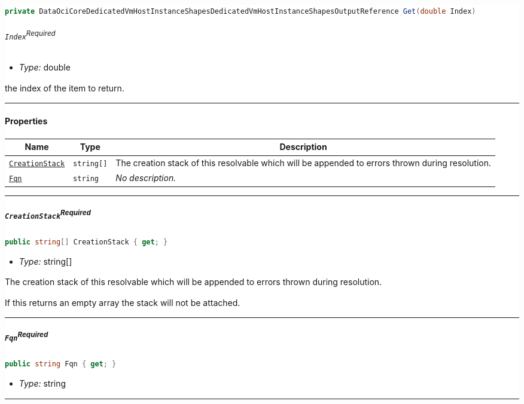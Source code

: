 ```csharp
private DataOciCoreDedicatedVmHostInstanceShapesDedicatedVmHostInstanceShapesOutputReference Get(double Index)
```

###### `Index`<sup>Required</sup> <a name="Index" id="rhizo-co-terraform-provider-oci.dataOciCoreDedicatedVmHostInstanceShapes.DataOciCoreDedicatedVmHostInstanceShapesDedicatedVmHostInstanceShapesList.get.parameter.index"></a>

- *Type:* double

the index of the item to return.

---


#### Properties <a name="Properties" id="Properties"></a>

| **Name** | **Type** | **Description** |
| --- | --- | --- |
| <code><a href="#rhizo-co-terraform-provider-oci.dataOciCoreDedicatedVmHostInstanceShapes.DataOciCoreDedicatedVmHostInstanceShapesDedicatedVmHostInstanceShapesList.property.creationStack">CreationStack</a></code> | <code>string[]</code> | The creation stack of this resolvable which will be appended to errors thrown during resolution. |
| <code><a href="#rhizo-co-terraform-provider-oci.dataOciCoreDedicatedVmHostInstanceShapes.DataOciCoreDedicatedVmHostInstanceShapesDedicatedVmHostInstanceShapesList.property.fqn">Fqn</a></code> | <code>string</code> | *No description.* |

---

##### `CreationStack`<sup>Required</sup> <a name="CreationStack" id="rhizo-co-terraform-provider-oci.dataOciCoreDedicatedVmHostInstanceShapes.DataOciCoreDedicatedVmHostInstanceShapesDedicatedVmHostInstanceShapesList.property.creationStack"></a>

```csharp
public string[] CreationStack { get; }
```

- *Type:* string[]

The creation stack of this resolvable which will be appended to errors thrown during resolution.

If this returns an empty array the stack will not be attached.

---

##### `Fqn`<sup>Required</sup> <a name="Fqn" id="rhizo-co-terraform-provider-oci.dataOciCoreDedicatedVmHostInstanceShapes.DataOciCoreDedicatedVmHostInstanceShapesDedicatedVmHostInstanceShapesList.property.fqn"></a>

```csharp
public string Fqn { get; }
```

- *Type:* string

---

